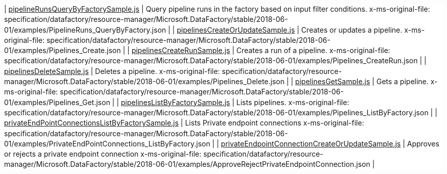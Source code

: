 | [pipelineRunsQueryByFactorySample.js][pipelinerunsquerybyfactorysample]                                                                   | Query pipeline runs in the factory based on input filter conditions. x-ms-original-file: specification/datafactory/resource-manager/Microsoft.DataFactory/stable/2018-06-01/examples/PipelineRuns_QueryByFactory.json                                                                                                                                                                                                                                                                                                                      |
| [pipelinesCreateOrUpdateSample.js][pipelinescreateorupdatesample]                                                                         | Creates or updates a pipeline. x-ms-original-file: specification/datafactory/resource-manager/Microsoft.DataFactory/stable/2018-06-01/examples/Pipelines_Create.json                                                                                                                                                                                                                                                                                                                                                                       |
| [pipelinesCreateRunSample.js][pipelinescreaterunsample]                                                                                   | Creates a run of a pipeline. x-ms-original-file: specification/datafactory/resource-manager/Microsoft.DataFactory/stable/2018-06-01/examples/Pipelines_CreateRun.json                                                                                                                                                                                                                                                                                                                                                                      |
| [pipelinesDeleteSample.js][pipelinesdeletesample]                                                                                         | Deletes a pipeline. x-ms-original-file: specification/datafactory/resource-manager/Microsoft.DataFactory/stable/2018-06-01/examples/Pipelines_Delete.json                                                                                                                                                                                                                                                                                                                                                                                  |
| [pipelinesGetSample.js][pipelinesgetsample]                                                                                               | Gets a pipeline. x-ms-original-file: specification/datafactory/resource-manager/Microsoft.DataFactory/stable/2018-06-01/examples/Pipelines_Get.json                                                                                                                                                                                                                                                                                                                                                                                        |
| [pipelinesListByFactorySample.js][pipelineslistbyfactorysample]                                                                           | Lists pipelines. x-ms-original-file: specification/datafactory/resource-manager/Microsoft.DataFactory/stable/2018-06-01/examples/Pipelines_ListByFactory.json                                                                                                                                                                                                                                                                                                                                                                              |
| [privateEndPointConnectionsListByFactorySample.js][privateendpointconnectionslistbyfactorysample]                                         | Lists Private endpoint connections x-ms-original-file: specification/datafactory/resource-manager/Microsoft.DataFactory/stable/2018-06-01/examples/PrivateEndPointConnections_ListByFactory.json                                                                                                                                                                                                                                                                                                                                           |
| [privateEndpointConnectionCreateOrUpdateSample.js][privateendpointconnectioncreateorupdatesample]                                         | Approves or rejects a private endpoint connection x-ms-original-file: specification/datafactory/resource-manager/Microsoft.DataFactory/stable/2018-06-01/examples/ApproveRejectPrivateEndpointConnection.json                                                                                                                                                                                                                                                                                                                              |

[activityrunsquerybypipelinerunsample]: https://github.com/Azure/azure-sdk-for-js/blob/main/sdk/datafactory/arm-datafactory/samples/v12/javascript/activityRunsQueryByPipelineRunSample.js
[changedatacapturecreateorupdatesample]: https://github.com/Azure/azure-sdk-for-js/blob/main/sdk/datafactory/arm-datafactory/samples/v12/javascript/changeDataCaptureCreateOrUpdateSample.js
[changedatacapturedeletesample]: https://github.com/Azure/azure-sdk-for-js/blob/main/sdk/datafactory/arm-datafactory/samples/v12/javascript/changeDataCaptureDeleteSample.js
[changedatacapturegetsample]: https://github.com/Azure/azure-sdk-for-js/blob/main/sdk/datafactory/arm-datafactory/samples/v12/javascript/changeDataCaptureGetSample.js
[changedatacapturelistbyfactorysample]: https://github.com/Azure/azure-sdk-for-js/blob/main/sdk/datafactory/arm-datafactory/samples/v12/javascript/changeDataCaptureListByFactorySample.js
[changedatacapturestartsample]: https://github.com/Azure/azure-sdk-for-js/blob/main/sdk/datafactory/arm-datafactory/samples/v12/javascript/changeDataCaptureStartSample.js
[changedatacapturestatussample]: https://github.com/Azure/azure-sdk-for-js/blob/main/sdk/datafactory/arm-datafactory/samples/v12/javascript/changeDataCaptureStatusSample.js
[changedatacapturestopsample]: https://github.com/Azure/azure-sdk-for-js/blob/main/sdk/datafactory/arm-datafactory/samples/v12/javascript/changeDataCaptureStopSample.js
[credentialoperationscreateorupdatesample]: https://github.com/Azure/azure-sdk-for-js/blob/main/sdk/datafactory/arm-datafactory/samples/v12/javascript/credentialOperationsCreateOrUpdateSample.js
[credentialoperationsdeletesample]: https://github.com/Azure/azure-sdk-for-js/blob/main/sdk/datafactory/arm-datafactory/samples/v12/javascript/credentialOperationsDeleteSample.js
[credentialoperationsgetsample]: https://github.com/Azure/azure-sdk-for-js/blob/main/sdk/datafactory/arm-datafactory/samples/v12/javascript/credentialOperationsGetSample.js
[credentialoperationslistbyfactorysample]: https://github.com/Azure/azure-sdk-for-js/blob/main/sdk/datafactory/arm-datafactory/samples/v12/javascript/credentialOperationsListByFactorySample.js
[dataflowdebugsessionadddataflowsample]: https://github.com/Azure/azure-sdk-for-js/blob/main/sdk/datafactory/arm-datafactory/samples/v12/javascript/dataFlowDebugSessionAddDataFlowSample.js
[dataflowdebugsessioncreatesample]: https://github.com/Azure/azure-sdk-for-js/blob/main/sdk/datafactory/arm-datafactory/samples/v12/javascript/dataFlowDebugSessionCreateSample.js
[dataflowdebugsessiondeletesample]: https://github.com/Azure/azure-sdk-for-js/blob/main/sdk/datafactory/arm-datafactory/samples/v12/javascript/dataFlowDebugSessionDeleteSample.js
[dataflowdebugsessionexecutecommandsample]: https://github.com/Azure/azure-sdk-for-js/blob/main/sdk/datafactory/arm-datafactory/samples/v12/javascript/dataFlowDebugSessionExecuteCommandSample.js
[dataflowdebugsessionquerybyfactorysample]: https://github.com/Azure/azure-sdk-for-js/blob/main/sdk/datafactory/arm-datafactory/samples/v12/javascript/dataFlowDebugSessionQueryByFactorySample.js
[dataflowscreateorupdatesample]: https://github.com/Azure/azure-sdk-for-js/blob/main/sdk/datafactory/arm-datafactory/samples/v12/javascript/dataFlowsCreateOrUpdateSample.js
[dataflowsdeletesample]: https://github.com/Azure/azure-sdk-for-js/blob/main/sdk/datafactory/arm-datafactory/samples/v12/javascript/dataFlowsDeleteSample.js
[dataflowsgetsample]: https://github.com/Azure/azure-sdk-for-js/blob/main/sdk/datafactory/arm-datafactory/samples/v12/javascript/dataFlowsGetSample.js
[dataflowslistbyfactorysample]: https://github.com/Azure/azure-sdk-for-js/blob/main/sdk/datafactory/arm-datafactory/samples/v12/javascript/dataFlowsListByFactorySample.js
[datasetscreateorupdatesample]: https://github.com/Azure/azure-sdk-for-js/blob/main/sdk/datafactory/arm-datafactory/samples/v12/javascript/datasetsCreateOrUpdateSample.js
[datasetsdeletesample]: https://github.com/Azure/azure-sdk-for-js/blob/main/sdk/datafactory/arm-datafactory/samples/v12/javascript/datasetsDeleteSample.js
[datasetsgetsample]: https://github.com/Azure/azure-sdk-for-js/blob/main/sdk/datafactory/arm-datafactory/samples/v12/javascript/datasetsGetSample.js
[datasetslistbyfactorysample]: https://github.com/Azure/azure-sdk-for-js/blob/main/sdk/datafactory/arm-datafactory/samples/v12/javascript/datasetsListByFactorySample.js
[exposurecontrolgetfeaturevaluebyfactorysample]: https://github.com/Azure/azure-sdk-for-js/blob/main/sdk/datafactory/arm-datafactory/samples/v12/javascript/exposureControlGetFeatureValueByFactorySample.js
[exposurecontrolgetfeaturevaluesample]: https://github.com/Azure/azure-sdk-for-js/blob/main/sdk/datafactory/arm-datafactory/samples/v12/javascript/exposureControlGetFeatureValueSample.js
[exposurecontrolqueryfeaturevaluesbyfactorysample]: https://github.com/Azure/azure-sdk-for-js/blob/main/sdk/datafactory/arm-datafactory/samples/v12/javascript/exposureControlQueryFeatureValuesByFactorySample.js
[factoriesconfigurefactoryreposample]: https://github.com/Azure/azure-sdk-for-js/blob/main/sdk/datafactory/arm-datafactory/samples/v12/javascript/factoriesConfigureFactoryRepoSample.js
[factoriescreateorupdatesample]: https://github.com/Azure/azure-sdk-for-js/blob/main/sdk/datafactory/arm-datafactory/samples/v12/javascript/factoriesCreateOrUpdateSample.js
[factoriesdeletesample]: https://github.com/Azure/azure-sdk-for-js/blob/main/sdk/datafactory/arm-datafactory/samples/v12/javascript/factoriesDeleteSample.js
[factoriesgetdataplaneaccesssample]: https://github.com/Azure/azure-sdk-for-js/blob/main/sdk/datafactory/arm-datafactory/samples/v12/javascript/factoriesGetDataPlaneAccessSample.js
[factoriesgetgithubaccesstokensample]: https://github.com/Azure/azure-sdk-for-js/blob/main/sdk/datafactory/arm-datafactory/samples/v12/javascript/factoriesGetGitHubAccessTokenSample.js
[factoriesgetsample]: https://github.com/Azure/azure-sdk-for-js/blob/main/sdk/datafactory/arm-datafactory/samples/v12/javascript/factoriesGetSample.js
[factorieslistbyresourcegroupsample]: https://github.com/Azure/azure-sdk-for-js/blob/main/sdk/datafactory/arm-datafactory/samples/v12/javascript/factoriesListByResourceGroupSample.js
[factorieslistsample]: https://github.com/Azure/azure-sdk-for-js/blob/main/sdk/datafactory/arm-datafactory/samples/v12/javascript/factoriesListSample.js
[factoriesupdatesample]: https://github.com/Azure/azure-sdk-for-js/blob/main/sdk/datafactory/arm-datafactory/samples/v12/javascript/factoriesUpdateSample.js
[globalparameterscreateorupdatesample]: https://github.com/Azure/azure-sdk-for-js/blob/main/sdk/datafactory/arm-datafactory/samples/v12/javascript/globalParametersCreateOrUpdateSample.js
[globalparametersdeletesample]: https://github.com/Azure/azure-sdk-for-js/blob/main/sdk/datafactory/arm-datafactory/samples/v12/javascript/globalParametersDeleteSample.js
[globalparametersgetsample]: https://github.com/Azure/azure-sdk-for-js/blob/main/sdk/datafactory/arm-datafactory/samples/v12/javascript/globalParametersGetSample.js
[globalparameterslistbyfactorysample]: https://github.com/Azure/azure-sdk-for-js/blob/main/sdk/datafactory/arm-datafactory/samples/v12/javascript/globalParametersListByFactorySample.js
[integrationruntimenodesdeletesample]: https://github.com/Azure/azure-sdk-for-js/blob/main/sdk/datafactory/arm-datafactory/samples/v12/javascript/integrationRuntimeNodesDeleteSample.js
[integrationruntimenodesgetipaddresssample]: https://github.com/Azure/azure-sdk-for-js/blob/main/sdk/datafactory/arm-datafactory/samples/v12/javascript/integrationRuntimeNodesGetIPAddressSample.js
[integrationruntimenodesgetsample]: https://github.com/Azure/azure-sdk-for-js/blob/main/sdk/datafactory/arm-datafactory/samples/v12/javascript/integrationRuntimeNodesGetSample.js
[integrationruntimenodesupdatesample]: https://github.com/Azure/azure-sdk-for-js/blob/main/sdk/datafactory/arm-datafactory/samples/v12/javascript/integrationRuntimeNodesUpdateSample.js
[integrationruntimeobjectmetadatagetsample]: https://github.com/Azure/azure-sdk-for-js/blob/main/sdk/datafactory/arm-datafactory/samples/v12/javascript/integrationRuntimeObjectMetadataGetSample.js
[integrationruntimeobjectmetadatarefreshsample]: https://github.com/Azure/azure-sdk-for-js/blob/main/sdk/datafactory/arm-datafactory/samples/v12/javascript/integrationRuntimeObjectMetadataRefreshSample.js
[integrationruntimescreatelinkedintegrationruntimesample]: https://github.com/Azure/azure-sdk-for-js/blob/main/sdk/datafactory/arm-datafactory/samples/v12/javascript/integrationRuntimesCreateLinkedIntegrationRuntimeSample.js
[integrationruntimescreateorupdatesample]: https://github.com/Azure/azure-sdk-for-js/blob/main/sdk/datafactory/arm-datafactory/samples/v12/javascript/integrationRuntimesCreateOrUpdateSample.js
[integrationruntimesdeletesample]: https://github.com/Azure/azure-sdk-for-js/blob/main/sdk/datafactory/arm-datafactory/samples/v12/javascript/integrationRuntimesDeleteSample.js
[integrationruntimesgetconnectioninfosample]: https://github.com/Azure/azure-sdk-for-js/blob/main/sdk/datafactory/arm-datafactory/samples/v12/javascript/integrationRuntimesGetConnectionInfoSample.js
[integrationruntimesgetmonitoringdatasample]: https://github.com/Azure/azure-sdk-for-js/blob/main/sdk/datafactory/arm-datafactory/samples/v12/javascript/integrationRuntimesGetMonitoringDataSample.js
[integrationruntimesgetsample]: https://github.com/Azure/azure-sdk-for-js/blob/main/sdk/datafactory/arm-datafactory/samples/v12/javascript/integrationRuntimesGetSample.js
[integrationruntimesgetstatussample]: https://github.com/Azure/azure-sdk-for-js/blob/main/sdk/datafactory/arm-datafactory/samples/v12/javascript/integrationRuntimesGetStatusSample.js
[integrationruntimeslistauthkeyssample]: https://github.com/Azure/azure-sdk-for-js/blob/main/sdk/datafactory/arm-datafactory/samples/v12/javascript/integrationRuntimesListAuthKeysSample.js
[integrationruntimeslistbyfactorysample]: https://github.com/Azure/azure-sdk-for-js/blob/main/sdk/datafactory/arm-datafactory/samples/v12/javascript/integrationRuntimesListByFactorySample.js
[integrationruntimeslistoutboundnetworkdependenciesendpointssample]: https://github.com/Azure/azure-sdk-for-js/blob/main/sdk/datafactory/arm-datafactory/samples/v12/javascript/integrationRuntimesListOutboundNetworkDependenciesEndpointsSample.js
[integrationruntimesregenerateauthkeysample]: https://github.com/Azure/azure-sdk-for-js/blob/main/sdk/datafactory/arm-datafactory/samples/v12/javascript/integrationRuntimesRegenerateAuthKeySample.js
[integrationruntimesremovelinkssample]: https://github.com/Azure/azure-sdk-for-js/blob/main/sdk/datafactory/arm-datafactory/samples/v12/javascript/integrationRuntimesRemoveLinksSample.js
[integrationruntimesstartsample]: https://github.com/Azure/azure-sdk-for-js/blob/main/sdk/datafactory/arm-datafactory/samples/v12/javascript/integrationRuntimesStartSample.js
[integrationruntimesstopsample]: https://github.com/Azure/azure-sdk-for-js/blob/main/sdk/datafactory/arm-datafactory/samples/v12/javascript/integrationRuntimesStopSample.js
[integrationruntimessynccredentialssample]: https://github.com/Azure/azure-sdk-for-js/blob/main/sdk/datafactory/arm-datafactory/samples/v12/javascript/integrationRuntimesSyncCredentialsSample.js
[integrationruntimesupdatesample]: https://github.com/Azure/azure-sdk-for-js/blob/main/sdk/datafactory/arm-datafactory/samples/v12/javascript/integrationRuntimesUpdateSample.js
[integrationruntimesupgradesample]: https://github.com/Azure/azure-sdk-for-js/blob/main/sdk/datafactory/arm-datafactory/samples/v12/javascript/integrationRuntimesUpgradeSample.js
[linkedservicescreateorupdatesample]: https://github.com/Azure/azure-sdk-for-js/blob/main/sdk/datafactory/arm-datafactory/samples/v12/javascript/linkedServicesCreateOrUpdateSample.js
[linkedservicesdeletesample]: https://github.com/Azure/azure-sdk-for-js/blob/main/sdk/datafactory/arm-datafactory/samples/v12/javascript/linkedServicesDeleteSample.js
[linkedservicesgetsample]: https://github.com/Azure/azure-sdk-for-js/blob/main/sdk/datafactory/arm-datafactory/samples/v12/javascript/linkedServicesGetSample.js
[linkedserviceslistbyfactorysample]: https://github.com/Azure/azure-sdk-for-js/blob/main/sdk/datafactory/arm-datafactory/samples/v12/javascript/linkedServicesListByFactorySample.js
[managedprivateendpointscreateorupdatesample]: https://github.com/Azure/azure-sdk-for-js/blob/main/sdk/datafactory/arm-datafactory/samples/v12/javascript/managedPrivateEndpointsCreateOrUpdateSample.js
[managedprivateendpointsdeletesample]: https://github.com/Azure/azure-sdk-for-js/blob/main/sdk/datafactory/arm-datafactory/samples/v12/javascript/managedPrivateEndpointsDeleteSample.js
[managedprivateendpointsgetsample]: https://github.com/Azure/azure-sdk-for-js/blob/main/sdk/datafactory/arm-datafactory/samples/v12/javascript/managedPrivateEndpointsGetSample.js
[managedprivateendpointslistbyfactorysample]: https://github.com/Azure/azure-sdk-for-js/blob/main/sdk/datafactory/arm-datafactory/samples/v12/javascript/managedPrivateEndpointsListByFactorySample.js
[managedvirtualnetworkscreateorupdatesample]: https://github.com/Azure/azure-sdk-for-js/blob/main/sdk/datafactory/arm-datafactory/samples/v12/javascript/managedVirtualNetworksCreateOrUpdateSample.js
[managedvirtualnetworksgetsample]: https://github.com/Azure/azure-sdk-for-js/blob/main/sdk/datafactory/arm-datafactory/samples/v12/javascript/managedVirtualNetworksGetSample.js
[managedvirtualnetworkslistbyfactorysample]: https://github.com/Azure/azure-sdk-for-js/blob/main/sdk/datafactory/arm-datafactory/samples/v12/javascript/managedVirtualNetworksListByFactorySample.js
[operationslistsample]: https://github.com/Azure/azure-sdk-for-js/blob/main/sdk/datafactory/arm-datafactory/samples/v12/javascript/operationsListSample.js
[pipelinerunscancelsample]: https://github.com/Azure/azure-sdk-for-js/blob/main/sdk/datafactory/arm-datafactory/samples/v12/javascript/pipelineRunsCancelSample.js
[pipelinerunsgetsample]: https://github.com/Azure/azure-sdk-for-js/blob/main/sdk/datafactory/arm-datafactory/samples/v12/javascript/pipelineRunsGetSample.js
[pipelinerunsquerybyfactorysample]: https://github.com/Azure/azure-sdk-for-js/blob/main/sdk/datafactory/arm-datafactory/samples/v12/javascript/pipelineRunsQueryByFactorySample.js
[pipelinescreateorupdatesample]: https://github.com/Azure/azure-sdk-for-js/blob/main/sdk/datafactory/arm-datafactory/samples/v12/javascript/pipelinesCreateOrUpdateSample.js
[pipelinescreaterunsample]: https://github.com/Azure/azure-sdk-for-js/blob/main/sdk/datafactory/arm-datafactory/samples/v12/javascript/pipelinesCreateRunSample.js
[pipelinesdeletesample]: https://github.com/Azure/azure-sdk-for-js/blob/main/sdk/datafactory/arm-datafactory/samples/v12/javascript/pipelinesDeleteSample.js
[pipelinesgetsample]: https://github.com/Azure/azure-sdk-for-js/blob/main/sdk/datafactory/arm-datafactory/samples/v12/javascript/pipelinesGetSample.js
[pipelineslistbyfactorysample]: https://github.com/Azure/azure-sdk-for-js/blob/main/sdk/datafactory/arm-datafactory/samples/v12/javascript/pipelinesListByFactorySample.js
[privateendpointconnectionslistbyfactorysample]: https://github.com/Azure/azure-sdk-for-js/blob/main/sdk/datafactory/arm-datafactory/samples/v12/javascript/privateEndPointConnectionsListByFactorySample.js
[privateendpointconnectioncreateorupdatesample]: https://github.com/Azure/azure-sdk-for-js/blob/main/sdk/datafactory/arm-datafactory/samples/v12/javascript/privateEndpointConnectionCreateOrUpdateSample.js
[privateendpointconnectiondeletesample]: https://github.com/Azure/azure-sdk-for-js/blob/main/sdk/datafactory/arm-datafactory/samples/v12/javascript/privateEndpointConnectionDeleteSample.js
[privateendpointconnectiongetsample]: https://github.com/Azure/azure-sdk-for-js/blob/main/sdk/datafactory/arm-datafactory/samples/v12/javascript/privateEndpointConnectionGetSample.js
[privatelinkresourcesgetsample]: https://github.com/Azure/azure-sdk-for-js/blob/main/sdk/datafactory/arm-datafactory/samples/v12/javascript/privateLinkResourcesGetSample.js
[triggerrunscancelsample]: https://github.com/Azure/azure-sdk-for-js/blob/main/sdk/datafactory/arm-datafactory/samples/v12/javascript/triggerRunsCancelSample.js
[triggerrunsquerybyfactorysample]: https://github.com/Azure/azure-sdk-for-js/blob/main/sdk/datafactory/arm-datafactory/samples/v12/javascript/triggerRunsQueryByFactorySample.js
[triggerrunsrerunsample]: https://github.com/Azure/azure-sdk-for-js/blob/main/sdk/datafactory/arm-datafactory/samples/v12/javascript/triggerRunsRerunSample.js
[triggerscreateorupdatesample]: https://github.com/Azure/azure-sdk-for-js/blob/main/sdk/datafactory/arm-datafactory/samples/v12/javascript/triggersCreateOrUpdateSample.js
[triggersdeletesample]: https://github.com/Azure/azure-sdk-for-js/blob/main/sdk/datafactory/arm-datafactory/samples/v12/javascript/triggersDeleteSample.js
[triggersgeteventsubscriptionstatussample]: https://github.com/Azure/azure-sdk-for-js/blob/main/sdk/datafactory/arm-datafactory/samples/v12/javascript/triggersGetEventSubscriptionStatusSample.js
[triggersgetsample]: https://github.com/Azure/azure-sdk-for-js/blob/main/sdk/datafactory/arm-datafactory/samples/v12/javascript/triggersGetSample.js
[triggerslistbyfactorysample]: https://github.com/Azure/azure-sdk-for-js/blob/main/sdk/datafactory/arm-datafactory/samples/v12/javascript/triggersListByFactorySample.js
[triggersquerybyfactorysample]: https://github.com/Azure/azure-sdk-for-js/blob/main/sdk/datafactory/arm-datafactory/samples/v12/javascript/triggersQueryByFactorySample.js
[triggersstartsample]: https://github.com/Azure/azure-sdk-for-js/blob/main/sdk/datafactory/arm-datafactory/samples/v12/javascript/triggersStartSample.js
[triggersstopsample]: https://github.com/Azure/azure-sdk-for-js/blob/main/sdk/datafactory/arm-datafactory/samples/v12/javascript/triggersStopSample.js
[triggerssubscribetoeventssample]: https://github.com/Azure/azure-sdk-for-js/blob/main/sdk/datafactory/arm-datafactory/samples/v12/javascript/triggersSubscribeToEventsSample.js
[triggersunsubscribefromeventssample]: https://github.com/Azure/azure-sdk-for-js/blob/main/sdk/datafactory/arm-datafactory/samples/v12/javascript/triggersUnsubscribeFromEventsSample.js
[apiref]: https://docs.microsoft.com/javascript/api/@azure/arm-datafactory?view=azure-node-preview
[freesub]: https://azure.microsoft.com/free/
[package]: https://github.com/Azure/azure-sdk-for-js/tree/main/sdk/datafactory/arm-datafactory/README.md